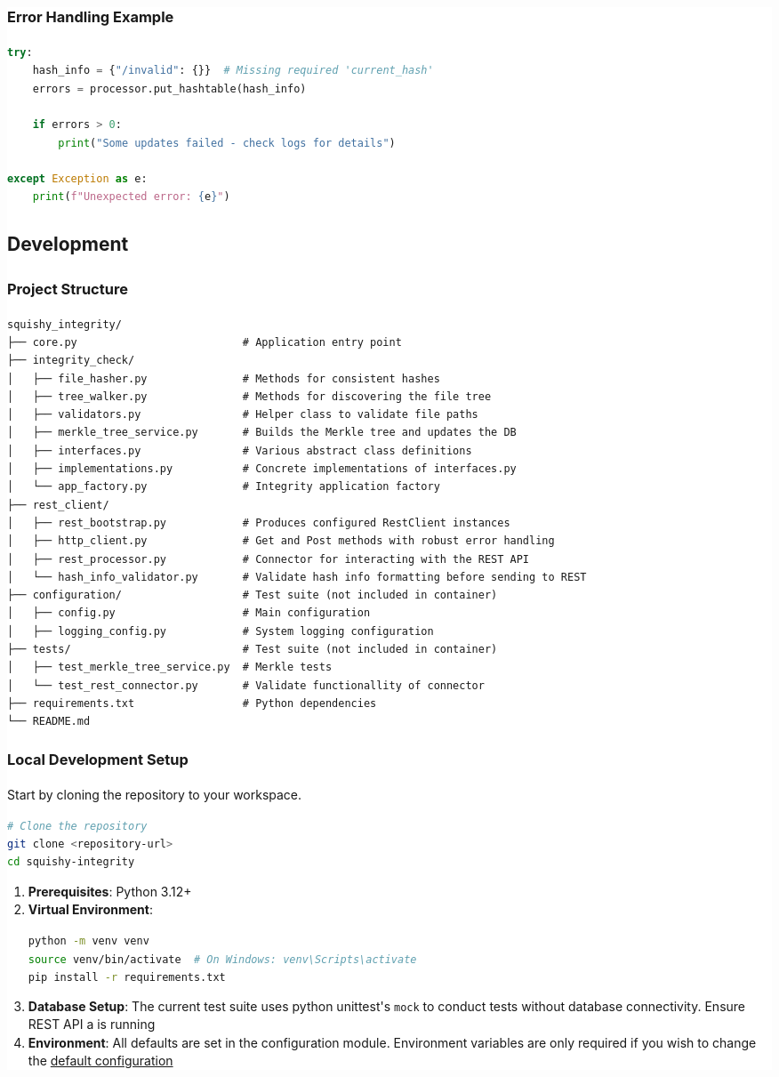 ### Error Handling Example

```python
try:
    hash_info = {"/invalid": {}}  # Missing required 'current_hash'
    errors = processor.put_hashtable(hash_info)
    
    if errors > 0:
        print("Some updates failed - check logs for details")
        
except Exception as e:
    print(f"Unexpected error: {e}")
```

## Development

### Project Structure

```
squishy_integrity/
├── core.py                          # Application entry point
├── integrity_check/
│   ├── file_hasher.py               # Methods for consistent hashes
│   ├── tree_walker.py               # Methods for discovering the file tree
│   ├── validators.py                # Helper class to validate file paths
│   ├── merkle_tree_service.py       # Builds the Merkle tree and updates the DB
│   ├── interfaces.py                # Various abstract class definitions
│   ├── implementations.py           # Concrete implementations of interfaces.py
│   └── app_factory.py               # Integrity application factory
├── rest_client/                 
│   ├── rest_bootstrap.py            # Produces configured RestClient instances
│   ├── http_client.py               # Get and Post methods with robust error handling
│   ├── rest_processor.py            # Connector for interacting with the REST API
│   └── hash_info_validator.py       # Validate hash info formatting before sending to REST
├── configuration/                   # Test suite (not included in container)
│   ├── config.py                    # Main configuration
│   ├── logging_config.py            # System logging configuration
├── tests/                           # Test suite (not included in container)
│   ├── test_merkle_tree_service.py  # Merkle tests
│   └── test_rest_connector.py       # Validate functionallity of connector
├── requirements.txt                 # Python dependencies
└── README.md
```

### Local Development Setup
Start by cloning the repository to your workspace.
```bash
# Clone the repository
git clone <repository-url>
cd squishy-integrity
```
1. **Prerequisites**: Python 3.12+
2. **Virtual Environment**:
   ```bash
   python -m venv venv
   source venv/bin/activate  # On Windows: venv\Scripts\activate
   pip install -r requirements.txt
   ```
3. **Database Setup**: The current test suite uses python unittest's `mock` to conduct tests without
database connectivity. Ensure REST API a is running
4. **Environment**: All defaults are set in the configuration module. Environment variables are only
required if you wish to change the [default configuration](#configuration)